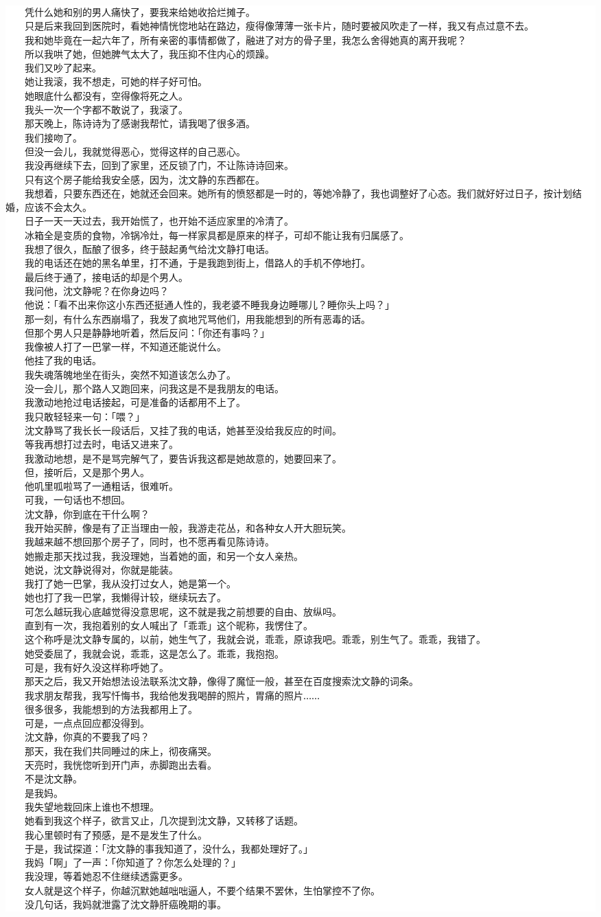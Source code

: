 &emsp;&emsp;凭什么她和别的男人痛快了，要我来给她收拾烂摊子。  
&emsp;&emsp;只是后来我回到医院时，看她神情恍惚地站在路边，瘦得像薄薄一张卡片，随时要被风吹走了一样，我又有点过意不去。  
&emsp;&emsp;我和她毕竟在一起六年了，所有亲密的事情都做了，融进了对方的骨子里，我怎么舍得她真的离开我呢？  
&emsp;&emsp;所以我哄了她，但她脾气太大了，我压抑不住内心的烦躁。  
&emsp;&emsp;我们又吵了起来。  
&emsp;&emsp;她让我滚，我不想走，可她的样子好可怕。  
&emsp;&emsp;她眼底什么都没有，空得像将死之人。  
&emsp;&emsp;我头一次一个字都不敢说了，我滚了。  
&emsp;&emsp;那天晚上，陈诗诗为了感谢我帮忙，请我喝了很多酒。  
&emsp;&emsp;我们接吻了。  
&emsp;&emsp;但没一会儿，我就觉得恶心，觉得这样的自己恶心。  
&emsp;&emsp;我没再继续下去，回到了家里，还反锁了门，不让陈诗诗回来。  
&emsp;&emsp;只有这个房子能给我安全感，因为，沈文静的东西都在。  
&emsp;&emsp;我想着，只要东西还在，她就还会回来。她所有的愤怒都是一时的，等她冷静了，我也调整好了心态。我们就好好过日子，按计划结婚，应该不会太久。  
&emsp;&emsp;日子一天一天过去，我开始慌了，也开始不适应家里的冷清了。  
&emsp;&emsp;冰箱全是变质的食物，冷锅冷灶，每一样家具都是原来的样子，可却不能让我有归属感了。  
&emsp;&emsp;我想了很久，酝酿了很多，终于鼓起勇气给沈文静打电话。  
&emsp;&emsp;我的电话还在她的黑名单里，打不通，于是我跑到街上，借路人的手机不停地打。  
&emsp;&emsp;最后终于通了，接电话的却是个男人。  
&emsp;&emsp;我问他，沈文静呢？在你身边吗？  
&emsp;&emsp;他说：「看不出来你这小东西还挺通人性的，我老婆不睡我身边睡哪儿？睡你头上吗？」  
&emsp;&emsp;那一刻，有什么东西崩塌了，我发了疯地咒骂他们，用我能想到的所有恶毒的话。  
&emsp;&emsp;但那个男人只是静静地听着，然后反问：「你还有事吗？」  
&emsp;&emsp;我像被人打了一巴掌一样，不知道还能说什么。  
&emsp;&emsp;他挂了我的电话。  
&emsp;&emsp;我失魂落魄地坐在街头，突然不知道该怎么办了。  
&emsp;&emsp;没一会儿，那个路人又跑回来，问我这是不是我朋友的电话。  
&emsp;&emsp;我激动地抢过电话接起，可是准备的话都用不上了。  
&emsp;&emsp;我只敢轻轻来一句：「喂？」  
&emsp;&emsp;沈文静骂了我长长一段话后，又挂了我的电话，她甚至没给我反应的时间。  
&emsp;&emsp;等我再想打过去时，电话又进来了。  
&emsp;&emsp;我激动地想，是不是骂完解气了，要告诉我这都是她故意的，她要回来了。  
&emsp;&emsp;但，接听后，又是那个男人。  
&emsp;&emsp;他叽里呱啦骂了一通粗话，很难听。  
&emsp;&emsp;可我，一句话也不想回。  
&emsp;&emsp;沈文静，你到底在干什么啊？  
&emsp;&emsp;我开始买醉，像是有了正当理由一般，我游走花丛，和各种女人开大胆玩笑。  
&emsp;&emsp;我越来越不想回那个房子了，同时，也不愿再看见陈诗诗。  
&emsp;&emsp;她搬走那天找过我，我没理她，当着她的面，和另一个女人亲热。  
&emsp;&emsp;她说，沈文静说得对，你就是能装。  
&emsp;&emsp;我打了她一巴掌，我从没打过女人，她是第一个。  
&emsp;&emsp;她也打了我一巴掌，我懒得计较，继续玩去了。  
&emsp;&emsp;可怎么越玩我心底越觉得没意思呢，这不就是我之前想要的自由、放纵吗。  
&emsp;&emsp;直到有一次，我抱着别的女人喊出了「乖乖」这个昵称，我愣住了。  
&emsp;&emsp;这个称呼是沈文静专属的，以前，她生气了，我就会说，乖乖，原谅我吧。乖乖，别生气了。乖乖，我错了。  
&emsp;&emsp;她受委屈了，我就会说，乖乖，这是怎么了。乖乖，我抱抱。  
&emsp;&emsp;可是，我有好久没这样称呼她了。  
&emsp;&emsp;那天之后，我又开始想法设法联系沈文静，像得了魔怔一般，甚至在百度搜索沈文静的词条。  
&emsp;&emsp;我求朋友帮我，我写忏悔书，我给他发我喝醉的照片，胃痛的照片……  
&emsp;&emsp;很多很多，我能想到的方法我都用上了。  
&emsp;&emsp;可是，一点点回应都没得到。  
&emsp;&emsp;沈文静，你真的不要我了吗？  
&emsp;&emsp;那天，我在我们共同睡过的床上，彻夜痛哭。  
&emsp;&emsp;天亮时，我恍惚听到开门声，赤脚跑出去看。  
&emsp;&emsp;不是沈文静。  
&emsp;&emsp;是我妈。  
&emsp;&emsp;我失望地栽回床上谁也不想理。  
&emsp;&emsp;她看到我这个样子，欲言又止，几次提到沈文静，又转移了话题。  
&emsp;&emsp;我心里顿时有了预感，是不是发生了什么。  
&emsp;&emsp;于是，我试探道：「沈文静的事我知道了，没什么，我都处理好了。」  
&emsp;&emsp;我妈「啊」了一声：「你知道了？你怎么处理的？」  
&emsp;&emsp;我没理，等着她忍不住继续透露更多。  
&emsp;&emsp;女人就是这个样子，你越沉默她越咄咄逼人，不要个结果不罢休，生怕掌控不了你。  
&emsp;&emsp;没几句话，我妈就泄露了沈文静肝癌晚期的事。  